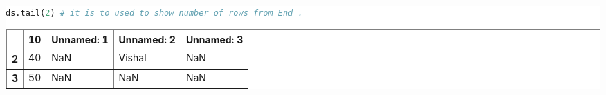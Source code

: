   </tbody>
</table>
</div>




```python
ds.tail(2) # it is to used to show number of rows from End .
```




<div>
<style scoped>
    .dataframe tbody tr th:only-of-type {
        vertical-align: middle;
    }

    .dataframe tbody tr th {
        vertical-align: top;
    }

    .dataframe thead th {
        text-align: right;
    }
</style>
<table border="1" class="dataframe">
  <thead>
    <tr style="text-align: right;">
      <th></th>
      <th>10</th>
      <th>Unnamed: 1</th>
      <th>Unnamed: 2</th>
      <th>Unnamed: 3</th>
    </tr>
  </thead>
  <tbody>
    <tr>
      <th>2</th>
      <td>40</td>
      <td>NaN</td>
      <td>Vishal</td>
      <td>NaN</td>
    </tr>
    <tr>
      <th>3</th>
      <td>50</td>
      <td>NaN</td>
      <td>NaN</td>
      <td>NaN</td>
    </tr>
  </tbody>
</table>
</div>
